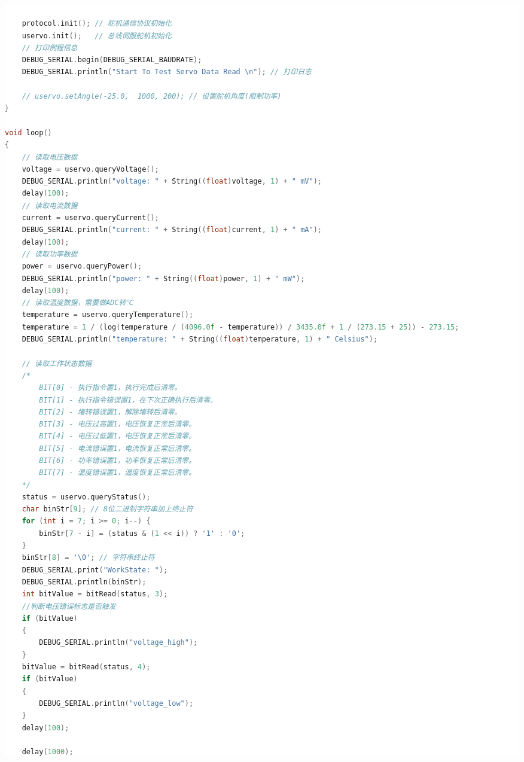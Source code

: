 ```c

    protocol.init(); // 舵机通信协议初始化
    uservo.init();   // 总线伺服舵机初始化
    // 打印例程信息
    DEBUG_SERIAL.begin(DEBUG_SERIAL_BAUDRATE);
    DEBUG_SERIAL.println("Start To Test Servo Data Read \n"); // 打印日志

    // uservo.setAngle(-25.0,  1000, 200); // 设置舵机角度(限制功率)
}

void loop()
{
    // 读取电压数据
    voltage = uservo.queryVoltage();
    DEBUG_SERIAL.println("voltage: " + String((float)voltage, 1) + " mV");
    delay(100);
    // 读取电流数据
    current = uservo.queryCurrent();
    DEBUG_SERIAL.println("current: " + String((float)current, 1) + " mA");
    delay(100);
    // 读取功率数据
    power = uservo.queryPower();
    DEBUG_SERIAL.println("power: " + String((float)power, 1) + " mW");
    delay(100);
    // 读取温度数据，需要做ADC转℃
    temperature = uservo.queryTemperature();
    temperature = 1 / (log(temperature / (4096.0f - temperature)) / 3435.0f + 1 / (273.15 + 25)) - 273.15;
    DEBUG_SERIAL.println("temperature: " + String((float)temperature, 1) + " Celsius");

    // 读取工作状态数据
    /*
        BIT[0] - 执行指令置1，执行完成后清零。
        BIT[1] - 执行指令错误置1，在下次正确执行后清零。
        BIT[2] - 堵转错误置1，解除堵转后清零。
        BIT[3] - 电压过高置1，电压恢复正常后清零。
        BIT[4] - 电压过低置1，电压恢复正常后清零。
        BIT[5] - 电流错误置1，电流恢复正常后清零。
        BIT[6] - 功率错误置1，功率恢复正常后清零。
        BIT[7] - 温度错误置1，温度恢复正常后清零。
    */
    status = uservo.queryStatus();
    char binStr[9]; // 8位二进制字符串加上终止符
    for (int i = 7; i >= 0; i--) {
        binStr[7 - i] = (status & (1 << i)) ? '1' : '0';
    }
    binStr[8] = '\0'; // 字符串终止符
    DEBUG_SERIAL.print("WorkState: ");
    DEBUG_SERIAL.println(binStr);
    int bitValue = bitRead(status, 3);
    //判断电压错误标志是否触发
    if (bitValue)
    {
        DEBUG_SERIAL.println("voltage_high");
    }
    bitValue = bitRead(status, 4);
    if (bitValue)
    {
        DEBUG_SERIAL.println("voltage_low");
    }
    delay(100);

    delay(1000);
```
